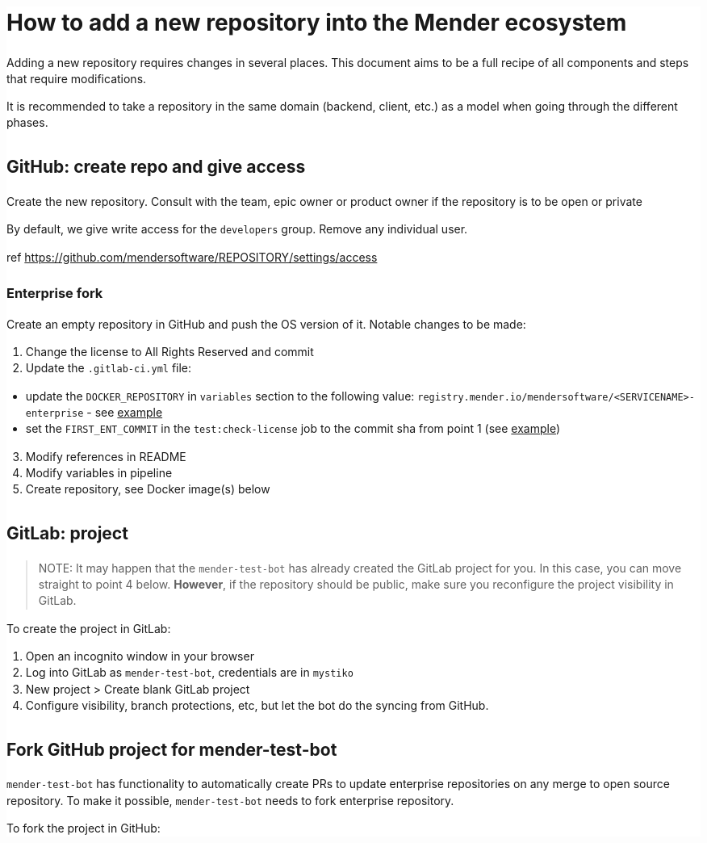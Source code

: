 # How to add a new repository into the Mender ecosystem

Adding a new repository requires changes in several places. This document aims to be a full recipe of all components and steps that require modifications.

It is recommended to take a repository in the same domain (backend, client, etc.) as a model when going through the different phases.

## GitHub: create repo and give access

Create the new repository. Consult with the team, epic owner or product owner if the repository is to be open or private

By default, we give write access for the `developers` group. Remove any individual user.

ref https://github.com/mendersoftware/REPOSITORY/settings/access

### Enterprise fork

Create an empty repository in GitHub and push the OS version of it. Notable changes to be made:

1. Change the license to All Rights Reserved and commit
2. Update the `.gitlab-ci.yml` file: 
  * update the `DOCKER_REPOSITORY` in `variables` section to the following value: `registry.mender.io/mendersoftware/<SERVICENAME>-enterprise` - see [example](https://github.com/mendersoftware/deployments-enterprise/blob/master/.gitlab-ci.yml#L2)
  * set the `FIRST_ENT_COMMIT` in the `test:check-license` job to the commit sha from point 1 (see [example](https://github.com/mendersoftware/deployments-enterprise/blob/master/.gitlab-ci.yml#L35))
3. Modify references in README
4. Modify variables in pipeline
5. Create repository, see Docker image(s) below

## GitLab: project

> NOTE: It may happen that the `mender-test-bot` has already created the GitLab
> project for you. In this case, you can move straight to point 4 below.
> **However**, if the repository should be public, make sure you reconfigure
> the project visibility in GitLab.

To create the project in GitLab:

1. Open an incognito window in your browser
2. Log into GitLab as `mender-test-bot`, credentials are in `mystiko`
3. New project > Create blank GitLab project
4. Configure visibility, branch protections, etc, but let the bot do the syncing from GitHub.

## Fork GitHub project for mender-test-bot

`mender-test-bot` has functionality to automatically create PRs to update enterprise repositories on any merge to open source repository. To make it possible, `mender-test-bot` needs to fork enterprise repository.

To fork the project in GitHub:
